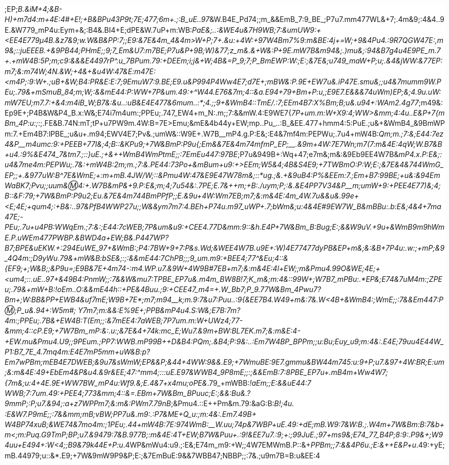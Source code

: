 ;EP;_B.&iM+4;&B-_H)+m7d4:m+4E:4#+E!;+B_&BPu43P9t;7E;477;6m+.;:B_uE..97_&W.B4E_Pd74;;m_&&EmB_7:9_BE_;P7u7.mm477WL&+7;.4m&9;:4&4..9E.&W779_mP4u:Eym+&;:B4&.BI4+E;dPE&W.7uP+m:WB:_PaE&;..:&_WE4u&7H9WB;_7:&umUW9:+<EE4E779&mu;4B.&z7&9;w.W&B&_PP:7;;E9:&7E&4m_4&4m>W+P;7+.&u:+4W:+97W4Bm7%9:m&BE:4j+=W;+9_&4Pu4.:9R7QGW47E:,m9&;::juEEEB.+&9PB44;PHmE;;9;7_Em&U7:m7BE_;P7u&P+9B;_W)&77;z_m&.&+W&:P+9E.mW7B&_m94&;.)mu&;:94&B7g4u4E9PE_m.7+.+mW4B:_5P;m;c9:&&&E4497rP^.u_7BPum.79:+DEEm;i;j&+W;4B_&=P_9;7;P_BmEWP:W:;E:;&7E&;u749_maW+P;u;.&4&jWW:&77EP:m7;&:m74W;4N.&W;+4_&+&u4W:47&E:m47E:<m4P;:9:W+.;uB+&W;B4_:PR&E:E:7;9EmuW7:9.BE;E9.u&P994P4Ww4E7;d7E+;mBW&:P.9E+EW7u&.iP47E.smu&;;u4&7mumm9W.PEu;.79&+mSmuB_84;m;W;:&&mE44:P:WW+__7P&um.49:+^W44.E76&7m;4::&a.E94+79+Bm_+P:u,;E9E7.E&&&74uWm)_EP;&;4.9u.uW:mW7EU;m7.7:+&4:m4iB_W;B7_&:&u..:uB&E4E477&6mum..:*;4.;;9+&WmB4_::TmE/.:7;EEm4B7:X%Bm_;B;u&.u94+:WAm2.4g77_;m49&:Ep9E+;P4B&W&P4_B.x:W&;E74i7m4um:;PPEu;.747_EW4+m_N:.m;;7:&&mW.4:E9WE7{_7P+um.m:W+X9:4;WW>&mm;4:4u..E&P+7{mBm_4P:u:;_:;.FE&B.74N:mT;tP+u7PW9m.4W:B=7E>Emu;&mE&4b44y+EW;mp..Pu_..:B_&EE.477+hmm4:5:PuE.;u&+&WmB4_&9BmWPm:7.+Em4B7:lPBE_;u&u+.m94;EWV4E7;Pv&.;umW&::W9E+.W7B__mP4.g.P:E&;:E4&7mf4m:PEPWu;.7u4+mW4B:_Qm;m.;7:&;_E44:7ez4&P__m4umc:9:+PEEB+77I&;4;B::&KPu9;+7W&BmP:P9u{;Em&&7E&4m74mfmP_EP;__.&9m+4W:7E7Wn;m7(7:m&4E:4qW;W.B7_&B+u4.:9%&E474_7&tm7.;::}uE.;+&++WmB4WmPtmE;;:7EmEu447:97BE_;P7u&949B+:Wq+47;e7m&;m&:&9Eb9EE4W7B&_mP4.x.P:E&;:u4&7me4m:PEPWu;.7&:+mW4B:_2m;m.;7:&.PE44:73Po+&__mBum+u9:+>EEm;_W5&_4;4B_&S4E9;+7TWBmO:P:_W;E:;&7E&4&744WmG_EP;;+.&977uW:B^7E&WmE;+:m+mB.4JW/W;::_&Pmu4W:47&E9E47W78m_&;::*ug.;&.+&9uB4_:P%&EEm:7.;Em+B7:99BE_;+_u&:&94EmWaBK7;Pvu;;uum&:m:4:+.W7B&_mP&+9.P:E&;m;4;7u54&:.7PE;E.7&++m;+B:./uym;P;:&.&E4PP7V34&P__m;umW+9:+PEE4E77)&;4;B::&F:79;+7W&BmP:P9u2;Eu.&7E&4m744BmPPfP;;E.&9u+4W:Wm7EB;m7;&:m&4E:4m_4W.7u_&&_u&.99e+<E;4E;+qum4;:+B&:..97_&PfB4WWP27u;;_W&&ym7m7:4.BEh+P74u.m97_uWP+.7;bWm&;u:4&4E#9EW7W_B&_mBBu:.b:E&;4&4+7ma47E;-PEu;.7u_+u4PB:WWqEm.;7:&:;E44:7cWEB;_7P&um&u9:+CEE4.77D&mm:9::&h.E4P+7W&Bm_B:Bug;E:;&&W9uV.+9u+&WmB9m9hWmE.P._uWEm477PWBP.&BWD4a+EW;B&.P447WP?B7;BPE&uEKW.+:294EuWE_97+&WmB:;P4:7BW+9+_7:P&s.Wd;&WEE4W7B.u9E+:W)4E77477dyPB&_EP+m&;&:&B+_7P4u:.w:;+mP;&9_4Q4m:;D9yWu.79&+mW&B:_bSE&;:;:&&mE44:7ChPB;;;9_um.m9:+BEE4;77^&Eu;4::&{EF9;+;W&B;;&P9u=;E9B&7E+4m74-:m4.WP.u7.&9W+4W9B#7EB+m7;&:m&4E:4l+EW;;m_&Pmu4.99O&WE;4E;+<um4;::.uE..97+&49B4_:PnmW;;:7&&W&mu7:TPBE_EP7u&.m4m_BW8B!7;K_m&;m:4&::99W+;W7B7_mPBu:.*EP&;E74&7uM4m:;ZPEu;.79&+mW+B:_!oEm..O:&&mE44h_::_+PE&4Buu.;9:+CEE47_m4=+.W_Bb7;P_9.77W&Bm_4Pwu7?Bm+_;W:BB_&PP+EWB4&_uf7mE;_W9B+7E*;m7;m94__k;m_.9:7&u7:Puu..:9{&EE7B4.W49+m_&:7&.W<4B+&WmB4_:;WmE;;:7&&Em447:P:m:_;P_u&._94+:W5m#; Y7m7;m:&&:E%9E+;PPB&_mP4u4.S:W&;E7B:7m?4m:;PPEu;.7B&+EW4B:_T(Em;;_:&7mEE4:7aWEB;_7P7um.m:W+UWz4;77-&mm;4::cP.E9;+7W7Bm_mP:&:.u:;&7E&4+74k:mc_E;Wu7.&9m+BW:BL7EK.m7;&:m&_E:4-+EW.mu_&Pmu4.U9;;9PEum.;PP7:WWB._mP99B++D&B4_:PQm;.&B4;P:9&:..:Em7W4BP_BPPm;;u:Bu;Euy_u9;m:4&:.E4E;79uu4E44W_P1:B7_7E_4.7mq4m:_E4E7mP5mm+uW&B:_p?Em7wPBm;mEB4E7DWEB;_&9u7&sWmW;EP&&P;&44+4WW:9&&.E9;+7WmuBE:9E7.gmmu&BW44m745:u:9+P;u7.&97+4W:BR;E:um_;&:m&4E:49+EbEm4_&P&u4.&9r&EE;47_:^mm4;:::uE.E97_&WWB4_9P8mE;;:;&&EmB:7:8PBE_EP7u+.mB4m+Ww4W7;{7m&;u:4+4E.9E+WW7BW_mP4u:Wf9.&;E.4&7+x4mu;oPE&_.79_+mWBB:_!aEm;;E:&&uE44:7 WWB;_7:7um.49:+PEE4;773&mm;4::&=.EBm+7W&Bm_BPuuc;E:;&&:Bu&.?9mmP;:P;u7.&94;_:a+z7WPPm7;&:m&:PWm7.79nB_;&Pmu4.::E++Pm&m.79:&aG:B:_B!;4u. :E&W7.P9mE;;:7&&mm;_mB;vBW;PP7u&.m9:.:P7&ME+Q_u:;m:4&:.Em7.49B+
W4BP74xuB;&WE74&7mo4m:;1PEu;._44+mW4B:7E:974WmB:__W.uu;74p&7WBP+uE.49:+dE;mB.W9:7&W:B._;.W4m+7W&Bm_:B:7&b+m<;m:Puq.G9TmP;BP;u7.&9479:7&B._977B;_:m&4E:4T+EW;B7W&Puu+.:9!&EE7u7.:9;+:;99JuE.;97+ms9&;E74_77_B4P;8:9:._P9&+;W94uu+E494+:W<4;;B9&79k44E_+P:u_.4WP&mWu4:u9.;:E&;E74m_m9:+W;;4W7EMWmB.P::&+_PPBm;;7:&&4P6u.;E:&++E&P+u_.49:+yE;mB.44979;u::&*.E9;+7W&9mW9P9&P;E:;&7EmBuE:9&&7WBB47;NBBP;;:7&.;u9m7B=B:u&EE:4